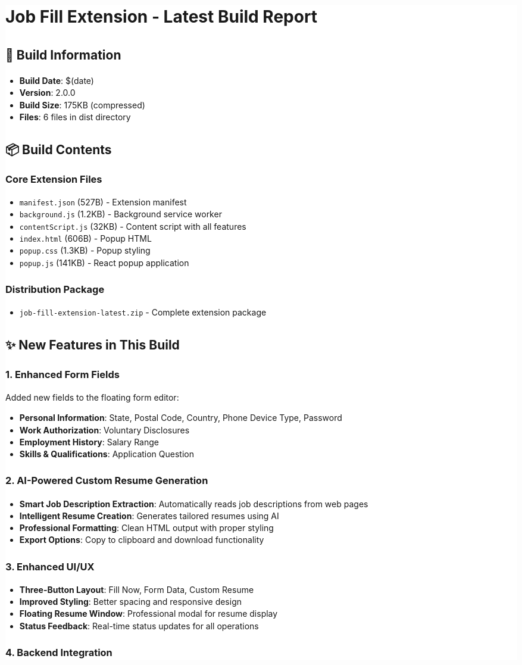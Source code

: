 # Job Fill Extension - Latest Build Report

## 🚀 Build Information

- **Build Date**: $(date)
- **Version**: 2.0.0
- **Build Size**: 175KB (compressed)
- **Files**: 6 files in dist directory

## 📦 Build Contents

### Core Extension Files

- `manifest.json` (527B) - Extension manifest
- `background.js` (1.2KB) - Background service worker
- `contentScript.js` (32KB) - Content script with all features
- `index.html` (606B) - Popup HTML
- `popup.css` (1.3KB) - Popup styling
- `popup.js` (141KB) - React popup application

### Distribution Package

- `job-fill-extension-latest.zip` - Complete extension package

## ✨ New Features in This Build

### 1. Enhanced Form Fields

Added new fields to the floating form editor:

- **Personal Information**: State, Postal Code, Country, Phone Device Type, Password
- **Work Authorization**: Voluntary Disclosures
- **Employment History**: Salary Range
- **Skills & Qualifications**: Application Question

### 2. AI-Powered Custom Resume Generation

- **Smart Job Description Extraction**: Automatically reads job descriptions from web pages
- **Intelligent Resume Creation**: Generates tailored resumes using AI
- **Professional Formatting**: Clean HTML output with proper styling
- **Export Options**: Copy to clipboard and download functionality

### 3. Enhanced UI/UX

- **Three-Button Layout**: Fill Now, Form Data, Custom Resume
- **Improved Styling**: Better spacing and responsive design
- **Floating Resume Window**: Professional modal for resume display
- **Status Feedback**: Real-time status updates for all operations

### 4. Backend Integration
